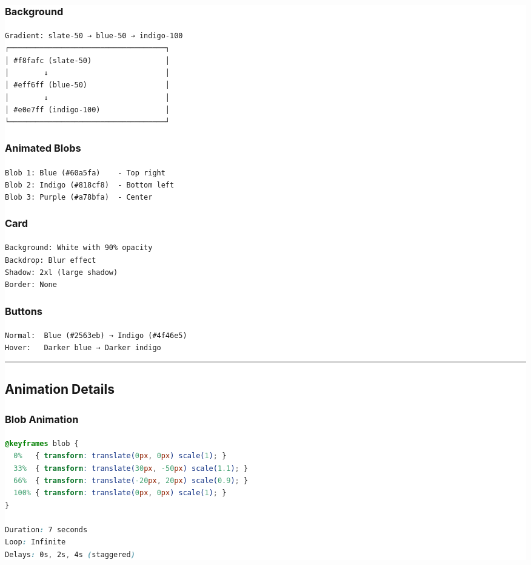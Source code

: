 ### **Background**
```
Gradient: slate-50 → blue-50 → indigo-100
┌────────────────────────────────────┐
│ #f8fafc (slate-50)                 │
│        ↓                           │
│ #eff6ff (blue-50)                  │
│        ↓                           │
│ #e0e7ff (indigo-100)               │
└────────────────────────────────────┘
```

### **Animated Blobs**
```
Blob 1: Blue (#60a5fa)    - Top right
Blob 2: Indigo (#818cf8)  - Bottom left  
Blob 3: Purple (#a78bfa)  - Center
```

### **Card**
```
Background: White with 90% opacity
Backdrop: Blur effect
Shadow: 2xl (large shadow)
Border: None
```

### **Buttons**
```
Normal:  Blue (#2563eb) → Indigo (#4f46e5)
Hover:   Darker blue → Darker indigo
```

---

## Animation Details

### **Blob Animation**
```css
@keyframes blob {
  0%   { transform: translate(0px, 0px) scale(1); }
  33%  { transform: translate(30px, -50px) scale(1.1); }
  66%  { transform: translate(-20px, 20px) scale(0.9); }
  100% { transform: translate(0px, 0px) scale(1); }
}

Duration: 7 seconds
Loop: Infinite
Delays: 0s, 2s, 4s (staggered)
```
